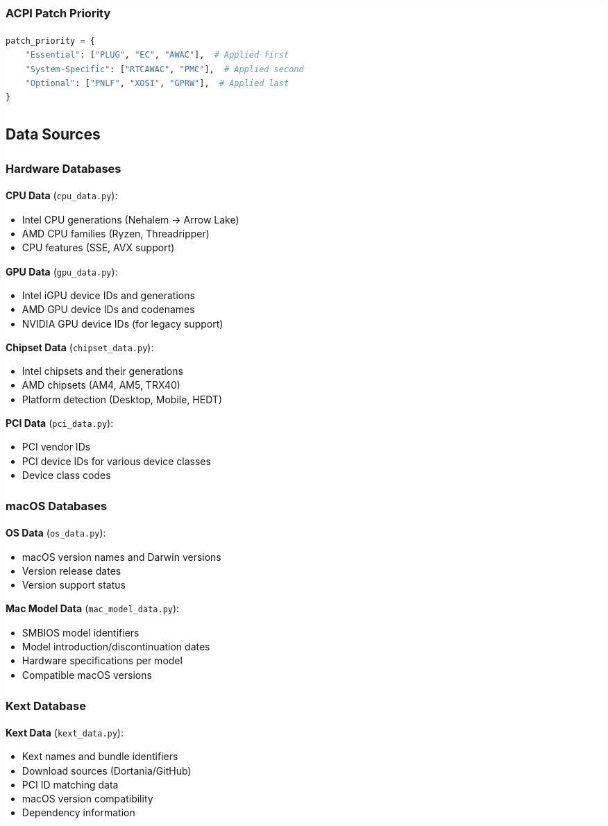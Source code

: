 ### ACPI Patch Priority

```python
patch_priority = {
    "Essential": ["PLUG", "EC", "AWAC"],  # Applied first
    "System-Specific": ["RTCAWAC", "PMC"],  # Applied second
    "Optional": ["PNLF", "XOSI", "GPRW"],  # Applied last
}
```

## Data Sources

### Hardware Databases

**CPU Data** (`cpu_data.py`):
- Intel CPU generations (Nehalem → Arrow Lake)
- AMD CPU families (Ryzen, Threadripper)
- CPU features (SSE, AVX support)

**GPU Data** (`gpu_data.py`):
- Intel iGPU device IDs and generations
- AMD GPU device IDs and codenames
- NVIDIA GPU device IDs (for legacy support)

**Chipset Data** (`chipset_data.py`):
- Intel chipsets and their generations
- AMD chipsets (AM4, AM5, TRX40)
- Platform detection (Desktop, Mobile, HEDT)

**PCI Data** (`pci_data.py`):
- PCI vendor IDs
- PCI device IDs for various device classes
- Device class codes

### macOS Databases

**OS Data** (`os_data.py`):
- macOS version names and Darwin versions
- Version release dates
- Version support status

**Mac Model Data** (`mac_model_data.py`):
- SMBIOS model identifiers
- Model introduction/discontinuation dates
- Hardware specifications per model
- Compatible macOS versions

### Kext Database

**Kext Data** (`kext_data.py`):
- Kext names and bundle identifiers
- Download sources (Dortania/GitHub)
- PCI ID matching data
- macOS version compatibility
- Dependency information
